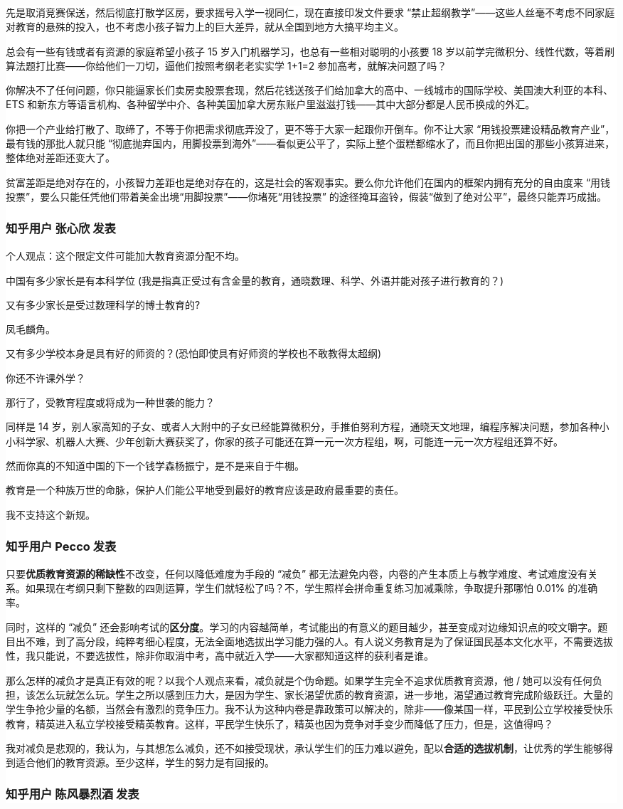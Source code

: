 先是取消竞赛保送，然后彻底打散学区房，要求摇号入学一视同仁，现在直接印发文件要求 “禁止超纲教学”——这些人丝毫不考虑不同家庭对教育的悬殊的投入，也不考虑小孩子智力上的巨大差异，就从全国到地方大搞平均主义。

总会有一些有钱或者有资源的家庭希望小孩子 15 岁入门机器学习，也总有一些相对聪明的小孩要 18 岁以前学完微积分、线性代数，等着刷算法题打比赛——你给他们一刀切，逼他们按照考纲老老实实学 1+1=2 参加高考，就解决问题了吗？

你解决不了任何问题，你只能逼家长们卖房卖股票套现，然后花钱送孩子们给加拿大的高中、一线城市的国际学校、美国澳大利亚的本科、ETS 和新东方等语言机构、各种留学中介、各种美国加拿大房东账户里滋滋打钱——其中大部分都是人民币换成的外汇。

你把一个产业给打散了、取缔了，不等于你把需求彻底弄没了，更不等于大家一起跟你开倒车。你不让大家 “用钱投票建设精品教育产业”，最有钱的那批人就只能 “彻底抛弃国内，用脚投票到海外”——看似更公平了，实际上整个蛋糕都缩水了，而且你把出国的那些小孩算进来，整体绝对差距还变大了。

贫富差距是绝对存在的，小孩智力差距也是绝对存在的，这是社会的客观事实。要么你允许他们在国内的框架内拥有充分的自由度来 “用钱投票”，要么只能任凭他们带着美金出境“用脚投票”——你堵死“用钱投票” 的途径掩耳盗铃，假装“做到了绝对公平”，最终只能弄巧成拙。
    
    
    
    
### 知乎用户 张心欣​ 发表
    
个人观点：这个限定文件可能加大教育资源分配不均。

中国有多少家长是有本科学位 (我是指真正受过有含金量的教育，通晓数理、科学、外语并能对孩子进行教育的？)

又有多少家长是受过数理科学的博士教育的?

凤毛麟角。

又有多少学校本身是具有好的师资的？(恐怕即使具有好师资的学校也不敢教得太超纲)

你还不许课外学？

那行了，受教育程度或将成为一种世袭的能力？

同样是 14 岁，别人家高知的子女、或者人大附中的子女已经能算微积分，手推伯努利方程，通晓天文地理，编程序解决问题，参加各种小小科学家、机器人大赛、少年创新大赛获奖了，你家的孩子可能还在算一元一次方程组，啊，可能连一元一次方程组还算不好。

然而你真的不知道中国的下一个钱学森杨振宁，是不是来自于牛棚。

教育是一个种族万世的命脉，保护人们能公平地受到最好的教育应该是政府最重要的责任。

我不支持这个新规。
    
    
    
    
### 知乎用户 Pecco 发表
    
只要**优质教育资源的稀缺性**不改变，任何以降低难度为手段的 “减负” 都无法避免内卷，内卷的产生本质上与教学难度、考试难度没有关系。如果现在考纲只剩下整数的四则运算，学生们就轻松了吗？不，学生照样会拼命重复练习加减乘除，争取提升那哪怕 0.01% 的准确率。

同时，这样的 “减负” 还会影响考试的**区分度**。学习的内容越简单，考试能出的有意义的题目越少，甚至变成对边缘知识点的咬文嚼字。题目出不难，到了高分段，纯粹考细心程度，无法全面地选拔出学习能力强的人。有人说义务教育是为了保证国民基本文化水平，不需要选拔性，我只能说，不要选拔性，除非你取消中考，高中就近入学——大家都知道这样的获利者是谁。

那么怎样的减负才是真正有效的呢？以我个人观点来看，减负就是个伪命题。如果学生完全不追求优质教育资源，他 / 她可以没有任何负担，该怎么玩就怎么玩。学生之所以感到压力大，是因为学生、家长渴望优质的教育资源，进一步地，渴望通过教育完成阶级跃迁。大量的学生争抢少量的名额，当然会有激烈的竞争压力。我不认为这种内卷是靠政策可以解决的，除非——像某国一样，平民到公立学校接受快乐教育，精英进入私立学校接受精英教育。这样，平民学生快乐了，精英也因为竞争对手变少而降低了压力，但是，这值得吗？

我对减负是悲观的，我认为，与其想怎么减负，还不如接受现状，承认学生们的压力难以避免，配以**合适的选拔机制**，让优秀的学生能够得到适合他们的教育资源。至少这样，学生的努力是有回报的。
    
    
    
    
### 知乎用户 陈风暴烈酒 发表
    